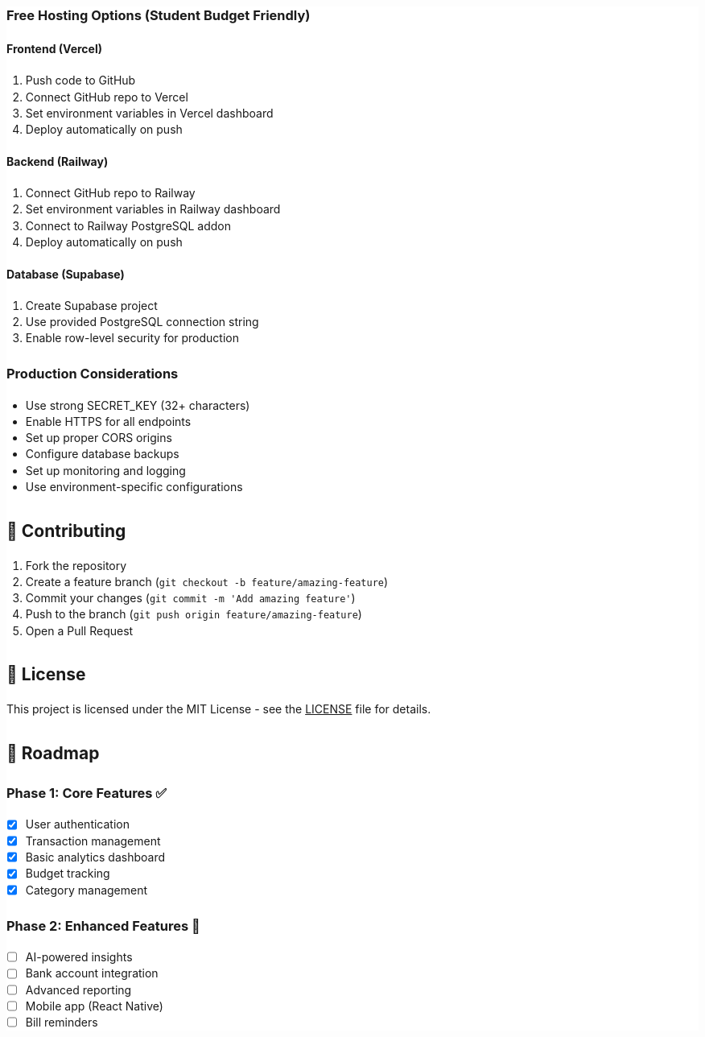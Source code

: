 ### Free Hosting Options (Student Budget Friendly)

#### Frontend (Vercel)
1. Push code to GitHub
2. Connect GitHub repo to Vercel
3. Set environment variables in Vercel dashboard
4. Deploy automatically on push

#### Backend (Railway)
1. Connect GitHub repo to Railway
2. Set environment variables in Railway dashboard
3. Connect to Railway PostgreSQL addon
4. Deploy automatically on push

#### Database (Supabase)
1. Create Supabase project
2. Use provided PostgreSQL connection string
3. Enable row-level security for production

### Production Considerations
- Use strong SECRET_KEY (32+ characters)
- Enable HTTPS for all endpoints
- Set up proper CORS origins
- Configure database backups
- Set up monitoring and logging
- Use environment-specific configurations

## 🤝 Contributing

1. Fork the repository
2. Create a feature branch (`git checkout -b feature/amazing-feature`)
3. Commit your changes (`git commit -m 'Add amazing feature'`)
4. Push to the branch (`git push origin feature/amazing-feature`)
5. Open a Pull Request

## 📝 License

This project is licensed under the MIT License - see the [LICENSE](LICENSE) file for details.

## 🎯 Roadmap

### Phase 1: Core Features ✅
- [x] User authentication
- [x] Transaction management
- [x] Basic analytics dashboard
- [x] Budget tracking
- [x] Category management

### Phase 2: Enhanced Features 🚧
- [ ] AI-powered insights
- [ ] Bank account integration
- [ ] Advanced reporting
- [ ] Mobile app (React Native)
- [ ] Bill reminders
